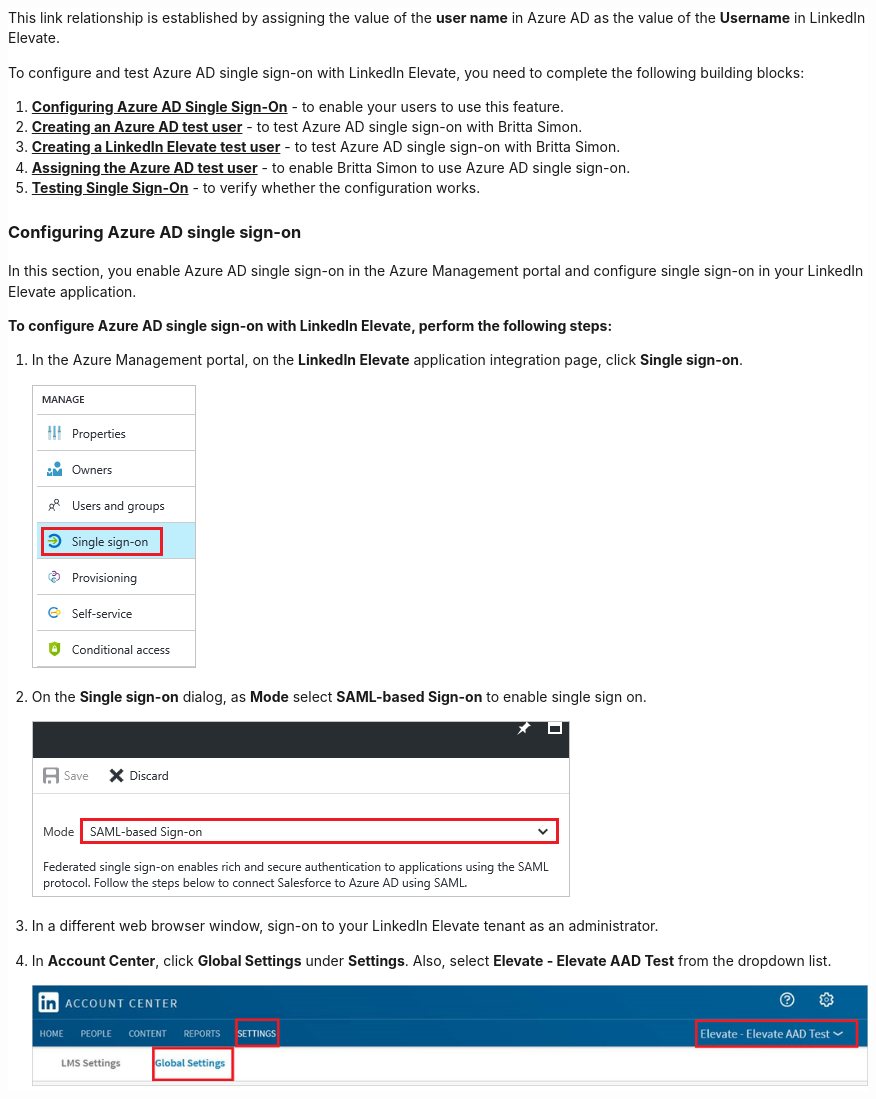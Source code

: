 This link relationship is established by assigning the value of the **user name** in Azure AD as the value of the **Username** in LinkedIn Elevate.

To configure and test Azure AD single sign-on with LinkedIn Elevate, you need to complete the following building blocks:

1. **[Configuring Azure AD Single Sign-On](#configuring-azure-ad-single-sign-on)** - to enable your users to use this feature.
2. **[Creating an Azure AD test user](#creating-an-azure-ad-test-user)** - to test Azure AD single sign-on with Britta Simon.
3. **[Creating a LinkedIn Elevate test user](#creating-a-linkedin-elevate-test-user)** - to test Azure AD single sign-on with Britta Simon.
4. **[Assigning the Azure AD test user](#assigning-the-azure-ad-test-user)** - to enable Britta Simon to use Azure AD single sign-on.
5. **[Testing Single Sign-On](#testing-single-sign-on)** - to verify whether the configuration works.

### Configuring Azure AD single sign-on

In this section, you enable Azure AD single sign-on in the Azure Management portal and configure single sign-on in your LinkedIn Elevate application.

**To configure Azure AD single sign-on with LinkedIn Elevate, perform the following steps:**

1. In the Azure Management portal, on the **LinkedIn Elevate** application integration page, click **Single sign-on**.

	![Configure Single Sign-On][4]

2. On the **Single sign-on** dialog, as **Mode** select **SAML-based Sign-on** to enable single sign on.
 
	![Configure Single Sign-On](./media/active-directory-saas-linkedinElevate-tutorial/tutorial-linkedin_01.png)

3. In a different web browser window, sign-on to your LinkedIn Elevate tenant as an administrator.

4. In **Account Center**, click **Global Settings** under **Settings**. Also, select **Elevate - Elevate AAD Test** from the dropdown list.

	![Configure Single Sign-On](./media/active-directory-saas-linkedinElevate-tutorial/tutorial_linkedin_admin_01.png)


[1]: ./media/active-directory-saas-linkedinElevate-tutorial/tutorial_general_01.png
[2]: ./media/active-directory-saas-linkedinElevate-tutorial/tutorial_general_02.png
[3]: ./media/active-directory-saas-linkedinElevate-tutorial/tutorial_general_03.png
[4]: ./media/active-directory-saas-linkedinElevate-tutorial/tutorial_general_04.png
[100]: ./media/active-directory-saas-linkedinElevate-tutorial/tutorial_general_100.png
[200]: ./media/active-directory-saas-linkedinElevate-tutorial/tutorial_general_200.png
[201]: ./media/active-directory-saas-linkedinElevate-tutorial/tutorial_general_201.png
[202]: ./media/active-directory-saas-linkedinElevate-tutorial/tutorial_general_202.png
[203]: ./media/active-directory-saas-linkedinElevate-tutorial/tutorial_general_203.png